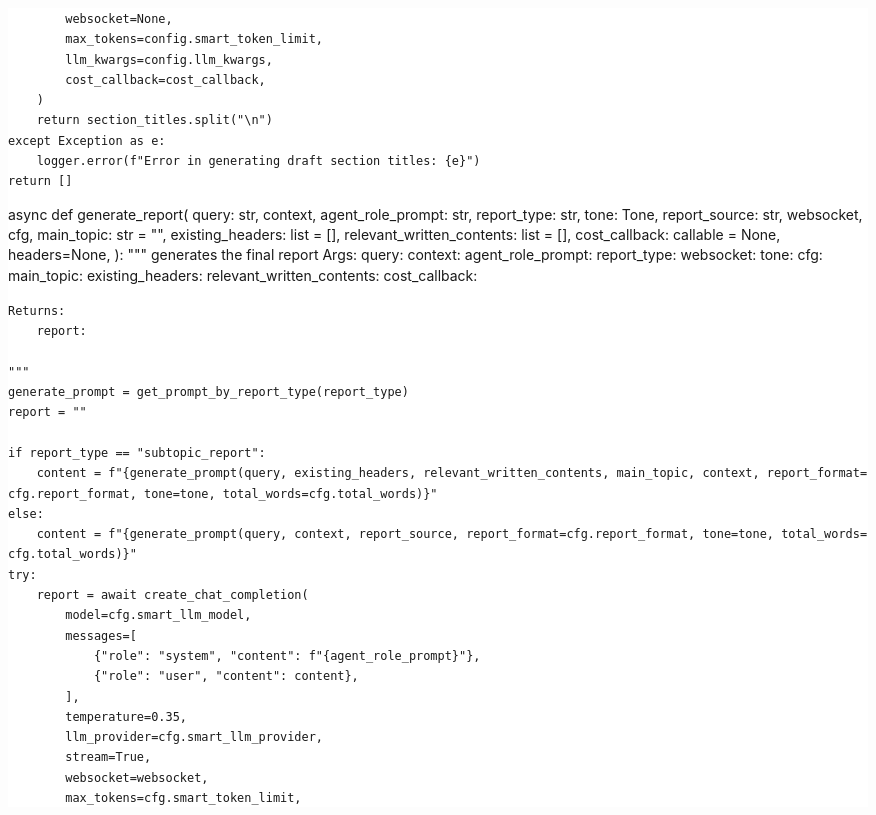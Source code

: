             websocket=None,
            max_tokens=config.smart_token_limit,
            llm_kwargs=config.llm_kwargs,
            cost_callback=cost_callback,
        )
        return section_titles.split("\n")
    except Exception as e:
        logger.error(f"Error in generating draft section titles: {e}")
    return []


async def generate_report(
    query: str,
    context,
    agent_role_prompt: str,
    report_type: str,
    tone: Tone,
    report_source: str,
    websocket,
    cfg,
    main_topic: str = "",
    existing_headers: list = [],
    relevant_written_contents: list = [],
    cost_callback: callable = None,
    headers=None,
):
    """
    generates the final report
    Args:
        query:
        context:
        agent_role_prompt:
        report_type:
        websocket:
        tone:
        cfg:
        main_topic:
        existing_headers:
        relevant_written_contents:
        cost_callback:

    Returns:
        report:

    """
    generate_prompt = get_prompt_by_report_type(report_type)
    report = ""

    if report_type == "subtopic_report":
        content = f"{generate_prompt(query, existing_headers, relevant_written_contents, main_topic, context, report_format=cfg.report_format, tone=tone, total_words=cfg.total_words)}"
    else:
        content = f"{generate_prompt(query, context, report_source, report_format=cfg.report_format, tone=tone, total_words=cfg.total_words)}"
    try:
        report = await create_chat_completion(
            model=cfg.smart_llm_model,
            messages=[
                {"role": "system", "content": f"{agent_role_prompt}"},
                {"role": "user", "content": content},
            ],
            temperature=0.35,
            llm_provider=cfg.smart_llm_provider,
            stream=True,
            websocket=websocket,
            max_tokens=cfg.smart_token_limit,